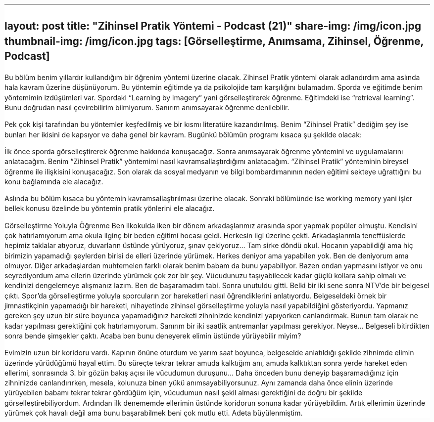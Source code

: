 

---
layout: post
title: "Zihinsel Pratik Yöntemi - Podcast (21)"
share-img: /img/icon.jpg
thumbnail-img: /img/icon.jpg
tags: [Görselleştirme, Anımsama, Zihinsel, Öğrenme, Podcast]
---


Bu bölüm benim yıllardır kullandığım bir öğrenim yöntemi üzerine olacak. Zihinsel Pratik yöntemi olarak adlandırdım ama aslında hala kavram üzerine düşünüyorum. Bu yöntemin eğitimde ya da psikolojide tam karşılığını bulamadım. Sporda ve eğitimde benim yöntemimin izdüşümleri var. Spordaki “Learning by imagery” yani görselleştirerek öğrenme. Eğitimdeki ise “retrieval learning”. Bunu doğrudan nasıl çevirebilirim bilmiyorum. Sanırım anımsayarak öğrenme denilebilir. 

Pek çok kişi tarafından bu yöntemler keşfedilmiş ve bir kısmı literatüre kazandırılmış. Benim “Zihinsel Pratik” dediğim şey ise bunları her ikisini de kapsıyor ve daha genel bir kavram. Bugünkü bölümün programı kısaca şu şekilde olacak:

İlk önce sporda görselleştirerek öğrenme hakkında konuşacağız. 
Sonra anımsayarak öğrenme yöntemini ve uygulamalarını anlatacağım. 
Benim “Zihinsel Pratik” yöntemimi nasıl kavramsallaştırdığımı anlatacağım. 
“Zihinsel Pratik” yönteminin bireysel öğrenme ile ilişkisini konuşacağız. 
Son olarak da sosyal medyanın ve bilgi bombardımanının neden eğitimi sekteye uğrattığını bu konu bağlamında ele alacağız.

Aslında bu bölüm kısaca bu yöntemin kavramsallaştırılması üzerine olacak. Sonraki bölümünde ise working memory yani işler bellek konusu özelinde bu yöntemin pratik yönlerini ele alacağız. 

Görselleştirme Yoluyla Öğrenme
Ben ilkokulda iken bir dönem arkadaşlarımız arasında spor yapmak popüler olmuştu. Kendisini çok hatırlamıyorum ama okula ilginç bir beden eğitimi hocası geldi. Herkesin ilgi üzerine çekti. Arkadaşlarımla teneffüslerde hepimiz taklalar atıyoruz, duvarların üstünde yürüyoruz, şınav çekiyoruz… Tam sirke döndü okul. Hocanın yapabildiği ama hiç birimizin yapamadığı şeylerden birisi de elleri üzerinde yürümek. Herkes deniyor ama yapabilen yok. Ben de deniyorum ama olmuyor. Diğer arkadaşlardan muhtemelen farklı olarak benim babam da bunu yapabiliyor. Bazen ondan yapmasını istiyor ve onu seyrediyordum ama ellerin üzerinde yürümek çok zor bir şey. Vücudunuzu taşıyabilecek kadar güçlü kollara sahip olmalı ve kendinizi dengelemeye alışmanız lazım. Ben de başaramadım tabi. Sonra unutuldu gitti. Belki bir iki sene sonra NTV’de bir belgesel çıktı. Spor’da görselleştirme yoluyla sporcuların zor hareketleri nasıl öğrendiklerini anlatıyordu. Belgeseldeki örnek bir jimnastikçinin yapamadığı bir hareketi, nihayetinde zihinsel görselleştirme yoluyla nasıl yapabildiğini gösteriyordu. Yapmanız gereken şey uzun bir süre boyunca yapamadığınız hareketi zihninizde kendinizi yapıyorken canlandırmak. Bunun tam olarak ne kadar yapılması gerektiğini çok hatırlamıyorum. Sanırım bir iki saatlik antremanlar yapılması gerekiyor. Neyse… Belgeseli bitirdikten sonra bende şimşekler çaktı. Acaba ben bunu deneyerek elimin üstünde yürüyebilir miyim? 

Evimizin uzun bir koridoru vardı. Kapının önüne oturdum ve yarım saat boyunca, belgeselde anlatıldığı şekilde zihnimde elimin üzerinde yürüdüğümü hayal ettim. Bu süreçte tekrar tekrar amuda kalktığım anı, amuda kalktıktan sonra yerde hareket eden ellerimi, sonrasında 3. bir gözün bakış açısı ile vücudumun duruşunu… Daha önceden bunu deneyip başaramadığınız için zihninizde canlandırırken, mesela, kolunuza binen yükü anımsayabiliyorsunuz. Aynı zamanda daha önce elinin üzerinde yürüyebilen babamı tekrar tekrar gördüğüm için, vücudumun nasıl şekil alması gerektiğini de doğru bir şekilde görselleştirebiliyordum. Ardından ilk denememde ellerimin üstünde koridorun sonuna kadar yürüyebildim. Artık ellerimin üzerinde yürümek çok havalı değil ama bunu başarabilmek beni çok mutlu etti. Adeta büyülenmiştim. 

